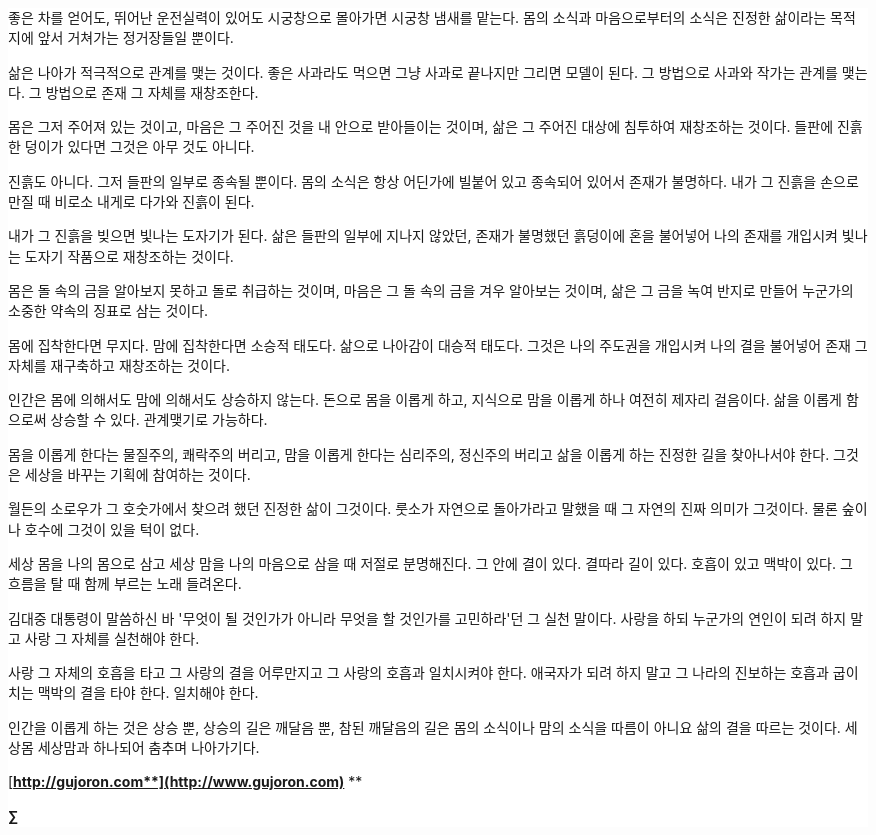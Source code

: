 좋은 차를 얻어도, 뛰어난 운전실력이 있어도 시궁창으로 몰아가면 시궁창 냄새를 맡는다. 몸의 소식과 마음으로부터의 소식은 진정한 삶이라는 목적지에 앞서 거쳐가는 정거장들일 뿐이다.

삶은 나아가 적극적으로 관계를 맺는 것이다. 좋은 사과라도 먹으면 그냥 사과로 끝나지만 그리면 모델이 된다. 그 방법으로 사과와 작가는 관계를 맺는다. 그 방법으로 존재 그 자체를 재창조한다.

몸은 그저 주어져 있는 것이고, 마음은 그 주어진 것을 내 안으로 받아들이는 것이며, 삶은 그 주어진 대상에 침투하여 재창조하는 것이다. 들판에 진흙 한 덩이가 있다면 그것은 아무 것도 아니다. 

진흙도 아니다. 그저 들판의 일부로 종속될 뿐이다. 몸의 소식은 항상 어딘가에 빌붙어 있고 종속되어 있어서 존재가 불명하다. 내가 그 진흙을 손으로 만질 때 비로소 내게로 다가와 진흙이 된다. 

내가 그 진흙을 빚으면 빛나는 도자기가 된다. 삶은 들판의 일부에 지나지 않았던, 존재가 불명했던 흙덩이에 혼을 불어넣어 나의 존재를 개입시켜 빛나는 도자기 작품으로 재창조하는 것이다.

몸은 돌 속의 금을 알아보지 못하고 돌로 취급하는 것이며, 마음은 그 돌 속의 금을 겨우 알아보는 것이며, 삶은 그 금을 녹여 반지로 만들어 누군가의 소중한 약속의 징표로 삼는 것이다.

몸에 집착한다면 무지다. 맘에 집착한다면 소승적 태도다. 삶으로 나아감이 대승적 태도다. 그것은 나의 주도권을 개입시켜 나의 결을 불어넣어 존재 그 자체를 재구축하고 재창조하는 것이다.

인간은 몸에 의해서도 맘에 의해서도 상승하지 않는다. 돈으로 몸을 이롭게 하고, 지식으로 맘을 이롭게 하나 여전히 제자리 걸음이다. 삶을 이롭게 함으로써 상승할 수 있다. 관계맺기로 가능하다.

몸을 이롭게 한다는 물질주의, 쾌락주의 버리고, 맘을 이롭게 한다는 심리주의, 정신주의 버리고 삶을 이롭게 하는 진정한 길을 찾아나서야 한다. 그것은 세상을 바꾸는 기획에 참여하는 것이다.

월든의 소로우가 그 호숫가에서 찾으려 했던 진정한 삶이 그것이다. 룻소가 자연으로 돌아가라고 말했을 때 그 자연의 진짜 의미가 그것이다. 물론 숲이나 호수에 그것이 있을 턱이 없다. 

세상 몸을 나의 몸으로 삼고 세상 맘을 나의 마음으로 삼을 때 저절로 분명해진다. 그 안에 결이 있다. 결따라 길이 있다. 호흡이 있고 맥박이 있다. 그 흐름을 탈 때 함께 부르는 노래 들려온다.

김대중 대통령이 말씀하신 바 '무엇이 될 것인가가 아니라 무엇을 할 것인가를 고민하라'던 그 실천 말이다. 사랑을 하되 누군가의 연인이 되려 하지 말고 사랑 그 자체를 실천해야 한다. 

사랑 그 자체의 호흡을 타고 그 사랑의 결을 어루만지고 그 사랑의 호흡과 일치시켜야 한다. 애국자가 되려 하지 말고 그 나라의 진보하는 호흡과 굽이치는 맥박의 결을 타야 한다. 일치해야 한다.

인간을 이롭게 하는 것은 상승 뿐, 상승의 길은 깨달음 뿐, 참된 깨달음의 길은 몸의 소식이나 맘의 소식을 따름이 아니요 삶의 결을 따르는 것이다. 세상몸 세상맘과 하나되어 춤추며 나아가기다. 

[**http://gujoron.com**](http://www.gujoron.com)** 
**

**∑**